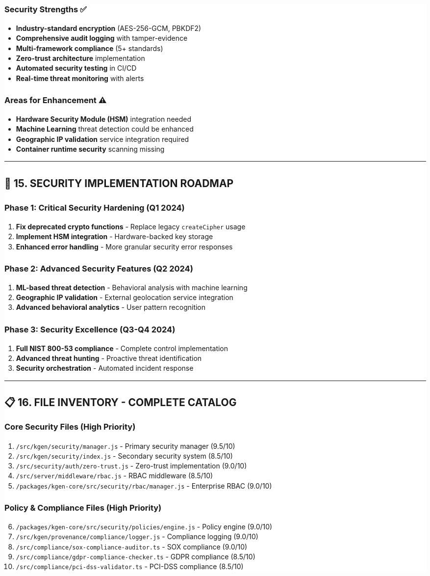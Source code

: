 ### Security Strengths ✅
- **Industry-standard encryption** (AES-256-GCM, PBKDF2)
- **Comprehensive audit logging** with tamper-evidence
- **Multi-framework compliance** (5+ standards)
- **Zero-trust architecture** implementation
- **Automated security testing** in CI/CD
- **Real-time threat monitoring** with alerts

### Areas for Enhancement ⚠️
- **Hardware Security Module (HSM)** integration needed
- **Machine Learning** threat detection could be enhanced
- **Geographic IP validation** service integration required
- **Container runtime security** scanning missing

---

## 🚀 15. SECURITY IMPLEMENTATION ROADMAP

### Phase 1: Critical Security Hardening (Q1 2024)
1. **Fix deprecated crypto functions** - Replace legacy `createCipher` usage
2. **Implement HSM integration** - Hardware-backed key storage
3. **Enhanced error handling** - More granular security error responses

### Phase 2: Advanced Security Features (Q2 2024)  
1. **ML-based threat detection** - Behavioral analysis with machine learning
2. **Geographic IP validation** - External geolocation service integration
3. **Advanced behavioral analytics** - User pattern recognition

### Phase 3: Security Excellence (Q3-Q4 2024)
1. **Full NIST 800-53 compliance** - Complete control implementation
2. **Advanced threat hunting** - Proactive threat identification  
3. **Security orchestration** - Automated incident response

---

## 📋 16. FILE INVENTORY - COMPLETE CATALOG

### Core Security Files (High Priority)
1. `/src/kgen/security/manager.js` - Primary security manager (9.5/10)
2. `/src/kgen/security/index.js` - Secondary security system (8.5/10)
3. `/src/security/auth/zero-trust.js` - Zero-trust implementation (9.0/10)
4. `/src/server/middleware/rbac.js` - RBAC middleware (8.5/10)
5. `/packages/kgen-core/src/security/rbac/manager.js` - Enterprise RBAC (9.0/10)

### Policy & Compliance Files (High Priority)
6. `/packages/kgen-core/src/security/policies/engine.js` - Policy engine (9.0/10)
7. `/src/kgen/provenance/compliance/logger.js` - Compliance logging (9.0/10)
8. `/src/compliance/sox-compliance-auditor.ts` - SOX compliance (9.0/10)
9. `/src/compliance/gdpr-compliance-checker.ts` - GDPR compliance (8.5/10)
10. `/src/compliance/pci-dss-validator.ts` - PCI-DSS compliance (8.5/10)
